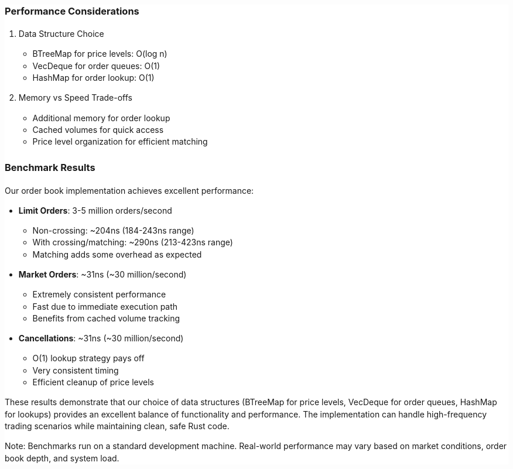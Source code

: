 ### Performance Considerations

1. Data Structure Choice
   - BTreeMap for price levels: O(log n)
   - VecDeque for order queues: O(1)
   - HashMap for order lookup: O(1)

2. Memory vs Speed Trade-offs
   - Additional memory for order lookup
   - Cached volumes for quick access
   - Price level organization for efficient matching

### Benchmark Results

Our order book implementation achieves excellent performance:

- **Limit Orders**: 3-5 million orders/second
  - Non-crossing: ~204ns (184-243ns range)
  - With crossing/matching: ~290ns (213-423ns range)
  - Matching adds some overhead as expected

- **Market Orders**: ~31ns (~30 million/second)
  - Extremely consistent performance
  - Fast due to immediate execution path
  - Benefits from cached volume tracking

- **Cancellations**: ~31ns (~30 million/second)
  - O(1) lookup strategy pays off
  - Very consistent timing
  - Efficient cleanup of price levels

These results demonstrate that our choice of data structures (BTreeMap for price levels, VecDeque for order queues, HashMap for lookups) provides an excellent balance of functionality and performance. The implementation can handle high-frequency trading scenarios while maintaining clean, safe Rust code.

Note: Benchmarks run on a standard development machine. Real-world performance may vary based on market conditions, order book depth, and system load.
